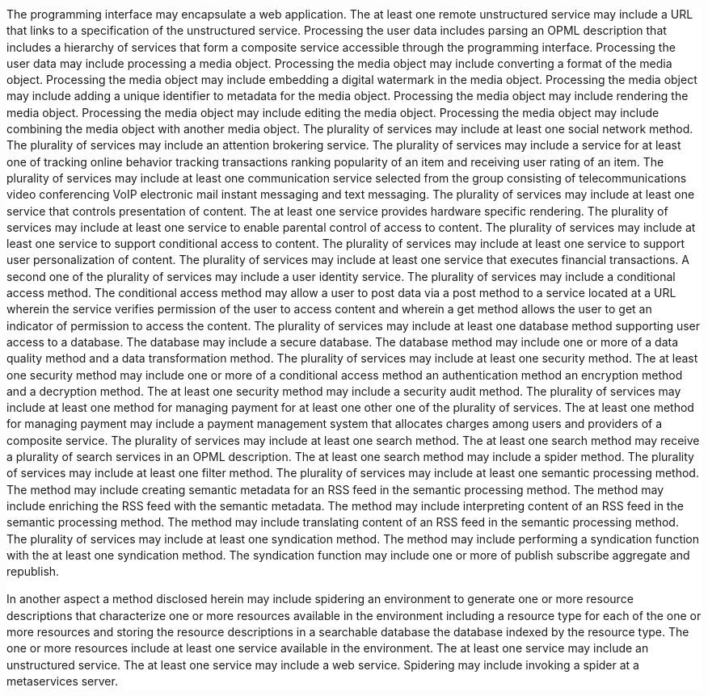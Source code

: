 The programming interface may encapsulate a web application. The at least one remote unstructured service may include a URL that links to a specification of the unstructured service. Processing the user data includes parsing an OPML description that includes a hierarchy of services that form a composite service accessible through the programming interface. Processing the user data may include processing a media object. Processing the media object may include converting a format of the media object. Processing the media object may include embedding a digital watermark in the media object. Processing the media object may include adding a unique identifier to metadata for the media object. Processing the media object may include rendering the media object. Processing the media object may include editing the media object. Processing the media object may include combining the media object with another media object. The plurality of services may include at least one social network method. The plurality of services may include an attention brokering service. The plurality of services may include a service for at least one of tracking online behavior tracking transactions ranking popularity of an item and receiving user rating of an item. The plurality of services may include at least one communication service selected from the group consisting of telecommunications video conferencing VoIP electronic mail instant messaging and text messaging. The plurality of services may include at least one service that controls presentation of content. The at least one service provides hardware specific rendering. The plurality of services may include at least one service to enable parental control of access to content. The plurality of services may include at least one service to support conditional access to content. The plurality of services may include at least one service to support user personalization of content. The plurality of services may include at least one service that executes financial transactions. A second one of the plurality of services may include a user identity service. The plurality of services may include a conditional access method. The conditional access method may allow a user to post data via a post method to a service located at a URL wherein the service verifies permission of the user to access content and wherein a get method allows the user to get an indicator of permission to access the content. The plurality of services may include at least one database method supporting user access to a database. The database may include a secure database. The database method may include one or more of a data quality method and a data transformation method. The plurality of services may include at least one security method. The at least one security method may include one or more of a conditional access method an authentication method an encryption method and a decryption method. The at least one security method may include a security audit method. The plurality of services may include at least one method for managing payment for at least one other one of the plurality of services. The at least one method for managing payment may include a payment management system that allocates charges among users and providers of a composite service. The plurality of services may include at least one search method. The at least one search method may receive a plurality of search services in an OPML description. The at least one search method may include a spider method. The plurality of services may include at least one filter method. The plurality of services may include at least one semantic processing method. The method may include creating semantic metadata for an RSS feed in the semantic processing method. The method may include enriching the RSS feed with the semantic metadata. The method may include interpreting content of an RSS feed in the semantic processing method. The method may include translating content of an RSS feed in the semantic processing method. The plurality of services may include at least one syndication method. The method may include performing a syndication function with the at least one syndication method. The syndication function may include one or more of publish subscribe aggregate and republish.

In another aspect a method disclosed herein may include spidering an environment to generate one or more resource descriptions that characterize one or more resources available in the environment including a resource type for each of the one or more resources and storing the resource descriptions in a searchable database the database indexed by the resource type. The one or more resources include at least one service available in the environment. The at least one service may include an unstructured service. The at least one service may include a web service. Spidering may include invoking a spider at a metaservices server.
